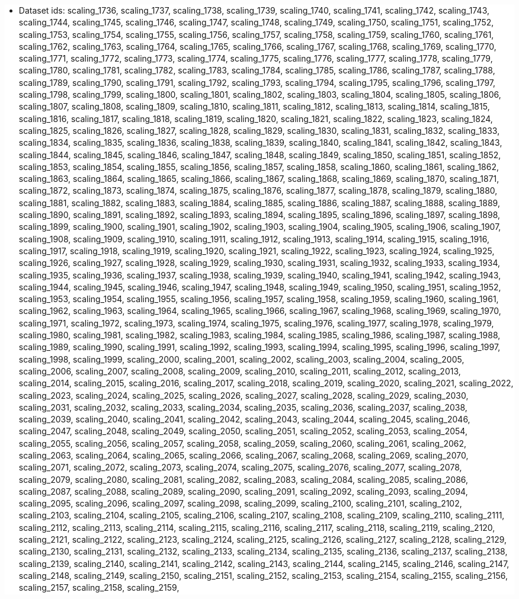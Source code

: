  * Dataset ids: scaling_1736, scaling_1737, scaling_1738, scaling_1739, scaling_1740, scaling_1741, scaling_1742, scaling_1743, scaling_1744, scaling_1745, scaling_1746, scaling_1747, scaling_1748, scaling_1749, scaling_1750, scaling_1751, scaling_1752, scaling_1753, scaling_1754, scaling_1755, scaling_1756, scaling_1757, scaling_1758, scaling_1759, scaling_1760, scaling_1761, scaling_1762, scaling_1763, scaling_1764, scaling_1765, scaling_1766, scaling_1767, scaling_1768, scaling_1769, scaling_1770, scaling_1771, scaling_1772, scaling_1773, scaling_1774, scaling_1775, scaling_1776, scaling_1777, scaling_1778, scaling_1779, scaling_1780, scaling_1781, scaling_1782, scaling_1783, scaling_1784, scaling_1785, scaling_1786, scaling_1787, scaling_1788, scaling_1789, scaling_1790, scaling_1791, scaling_1792, scaling_1793, scaling_1794, scaling_1795, scaling_1796, scaling_1797, scaling_1798, scaling_1799, scaling_1800, scaling_1801, scaling_1802, scaling_1803, scaling_1804, scaling_1805, scaling_1806, scaling_1807, scaling_1808, scaling_1809, scaling_1810, scaling_1811, scaling_1812, scaling_1813, scaling_1814, scaling_1815, scaling_1816, scaling_1817, scaling_1818, scaling_1819, scaling_1820, scaling_1821, scaling_1822, scaling_1823, scaling_1824, scaling_1825, scaling_1826, scaling_1827, scaling_1828, scaling_1829, scaling_1830, scaling_1831, scaling_1832, scaling_1833, scaling_1834, scaling_1835, scaling_1836, scaling_1838, scaling_1839, scaling_1840, scaling_1841, scaling_1842, scaling_1843, scaling_1844, scaling_1845, scaling_1846, scaling_1847, scaling_1848, scaling_1849, scaling_1850, scaling_1851, scaling_1852, scaling_1853, scaling_1854, scaling_1855, scaling_1856, scaling_1857, scaling_1858, scaling_1860, scaling_1861, scaling_1862, scaling_1863, scaling_1864, scaling_1865, scaling_1866, scaling_1867, scaling_1868, scaling_1869, scaling_1870, scaling_1871, scaling_1872, scaling_1873, scaling_1874, scaling_1875, scaling_1876, scaling_1877, scaling_1878, scaling_1879, scaling_1880, scaling_1881, scaling_1882, scaling_1883, scaling_1884, scaling_1885, scaling_1886, scaling_1887, scaling_1888, scaling_1889, scaling_1890, scaling_1891, scaling_1892, scaling_1893, scaling_1894, scaling_1895, scaling_1896, scaling_1897, scaling_1898, scaling_1899, scaling_1900, scaling_1901, scaling_1902, scaling_1903, scaling_1904, scaling_1905, scaling_1906, scaling_1907, scaling_1908, scaling_1909, scaling_1910, scaling_1911, scaling_1912, scaling_1913, scaling_1914, scaling_1915, scaling_1916, scaling_1917, scaling_1918, scaling_1919, scaling_1920, scaling_1921, scaling_1922, scaling_1923, scaling_1924, scaling_1925, scaling_1926, scaling_1927, scaling_1928, scaling_1929, scaling_1930, scaling_1931, scaling_1932, scaling_1933, scaling_1934, scaling_1935, scaling_1936, scaling_1937, scaling_1938, scaling_1939, scaling_1940, scaling_1941, scaling_1942, scaling_1943, scaling_1944, scaling_1945, scaling_1946, scaling_1947, scaling_1948, scaling_1949, scaling_1950, scaling_1951, scaling_1952, scaling_1953, scaling_1954, scaling_1955, scaling_1956, scaling_1957, scaling_1958, scaling_1959, scaling_1960, scaling_1961, scaling_1962, scaling_1963, scaling_1964, scaling_1965, scaling_1966, scaling_1967, scaling_1968, scaling_1969, scaling_1970, scaling_1971, scaling_1972, scaling_1973, scaling_1974, scaling_1975, scaling_1976, scaling_1977, scaling_1978, scaling_1979, scaling_1980, scaling_1981, scaling_1982, scaling_1983, scaling_1984, scaling_1985, scaling_1986, scaling_1987, scaling_1988, scaling_1989, scaling_1990, scaling_1991, scaling_1992, scaling_1993, scaling_1994, scaling_1995, scaling_1996, scaling_1997, scaling_1998, scaling_1999, scaling_2000, scaling_2001, scaling_2002, scaling_2003, scaling_2004, scaling_2005, scaling_2006, scaling_2007, scaling_2008, scaling_2009, scaling_2010, scaling_2011, scaling_2012, scaling_2013, scaling_2014, scaling_2015, scaling_2016, scaling_2017, scaling_2018, scaling_2019, scaling_2020, scaling_2021, scaling_2022, scaling_2023, scaling_2024, scaling_2025, scaling_2026, scaling_2027, scaling_2028, scaling_2029, scaling_2030, scaling_2031, scaling_2032, scaling_2033, scaling_2034, scaling_2035, scaling_2036, scaling_2037, scaling_2038, scaling_2039, scaling_2040, scaling_2041, scaling_2042, scaling_2043, scaling_2044, scaling_2045, scaling_2046, scaling_2047, scaling_2048, scaling_2049, scaling_2050, scaling_2051, scaling_2052, scaling_2053, scaling_2054, scaling_2055, scaling_2056, scaling_2057, scaling_2058, scaling_2059, scaling_2060, scaling_2061, scaling_2062, scaling_2063, scaling_2064, scaling_2065, scaling_2066, scaling_2067, scaling_2068, scaling_2069, scaling_2070, scaling_2071, scaling_2072, scaling_2073, scaling_2074, scaling_2075, scaling_2076, scaling_2077, scaling_2078, scaling_2079, scaling_2080, scaling_2081, scaling_2082, scaling_2083, scaling_2084, scaling_2085, scaling_2086, scaling_2087, scaling_2088, scaling_2089, scaling_2090, scaling_2091, scaling_2092, scaling_2093, scaling_2094, scaling_2095, scaling_2096, scaling_2097, scaling_2098, scaling_2099, scaling_2100, scaling_2101, scaling_2102, scaling_2103, scaling_2104, scaling_2105, scaling_2106, scaling_2107, scaling_2108, scaling_2109, scaling_2110, scaling_2111, scaling_2112, scaling_2113, scaling_2114, scaling_2115, scaling_2116, scaling_2117, scaling_2118, scaling_2119, scaling_2120, scaling_2121, scaling_2122, scaling_2123, scaling_2124, scaling_2125, scaling_2126, scaling_2127, scaling_2128, scaling_2129, scaling_2130, scaling_2131, scaling_2132, scaling_2133, scaling_2134, scaling_2135, scaling_2136, scaling_2137, scaling_2138, scaling_2139, scaling_2140, scaling_2141, scaling_2142, scaling_2143, scaling_2144, scaling_2145, scaling_2146, scaling_2147, scaling_2148, scaling_2149, scaling_2150, scaling_2151, scaling_2152, scaling_2153, scaling_2154, scaling_2155, scaling_2156, scaling_2157, scaling_2158, scaling_2159,